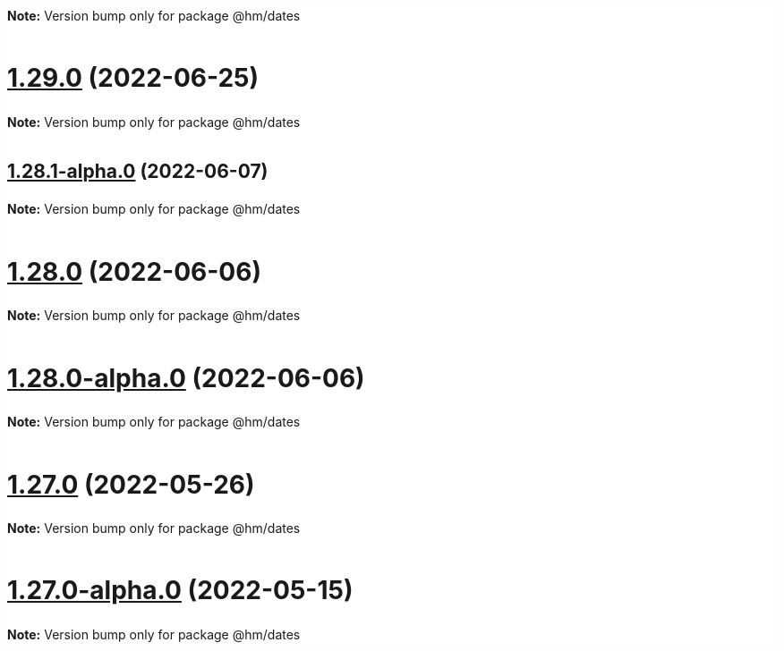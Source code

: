 **Note:** Version bump only for package @hm/dates





# [1.29.0](https://github.com/my-hotel-manager/hotel-manager/compare/v1.29.0-alpha.5...v1.29.0) (2022-06-25)

**Note:** Version bump only for package @hm/dates





## [1.28.1-alpha.0](https://github.com/my-hotel-manager/hotel-manager/compare/v1.28.0...v1.28.1-alpha.0) (2022-06-07)

**Note:** Version bump only for package @hm/dates





# [1.28.0](https://github.com/my-hotel-manager/hotel-manager/compare/v1.28.0-alpha.0...v1.28.0) (2022-06-06)

**Note:** Version bump only for package @hm/dates





# [1.28.0-alpha.0](https://github.com/my-hotel-manager/hotel-manager/compare/v1.27.0...v1.28.0-alpha.0) (2022-06-06)

**Note:** Version bump only for package @hm/dates





# [1.27.0](https://github.com/my-hotel-manager/hotel-manager/compare/v1.27.0-alpha.8...v1.27.0) (2022-05-26)

**Note:** Version bump only for package @hm/dates





# [1.27.0-alpha.0](https://github.com/my-hotel-manager/hotel-manager/compare/v1.26.0...v1.27.0-alpha.0) (2022-05-15)

**Note:** Version bump only for package @hm/dates




